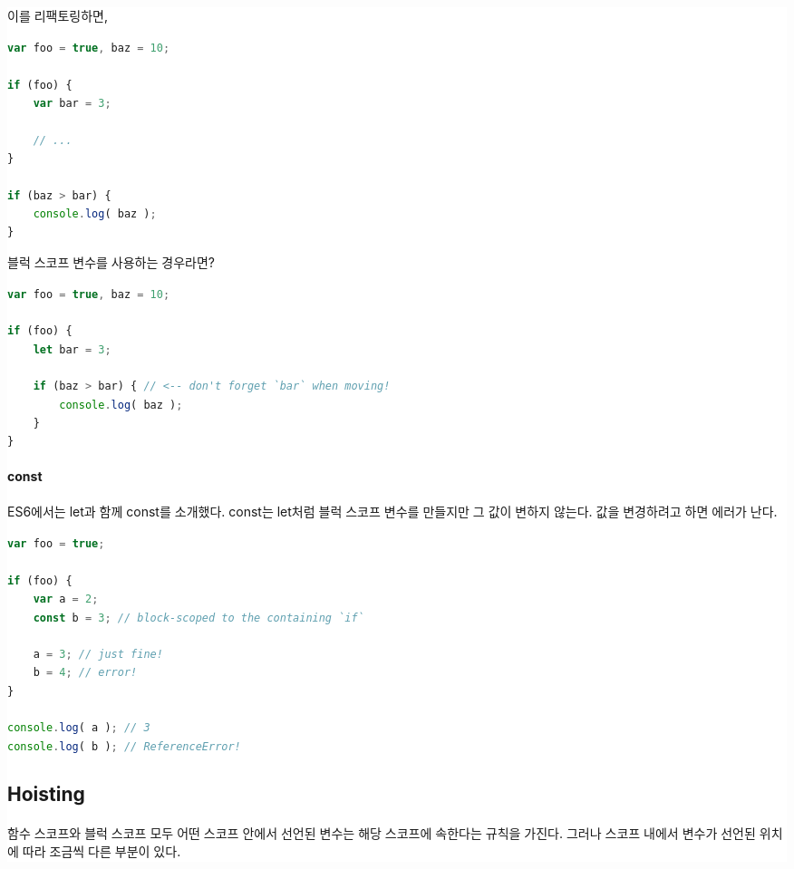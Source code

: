 이를 리팩토링하면,

```jsx
var foo = true, baz = 10;

if (foo) {
	var bar = 3;

	// ...
}

if (baz > bar) {
	console.log( baz );
}
```

블럭 스코프 변수를 사용하는 경우라면?

```jsx
var foo = true, baz = 10;

if (foo) {
	let bar = 3;

	if (baz > bar) { // <-- don't forget `bar` when moving!
		console.log( baz );
	}
}
```

#### const

ES6에서는 let과 함께 const를 소개했다. const는 let처럼 블럭 스코프 변수를 만들지만 그 값이 변하지 않는다. 값을 변경하려고 하면 에러가 난다.

```jsx
var foo = true;

if (foo) {
	var a = 2;
	const b = 3; // block-scoped to the containing `if`

	a = 3; // just fine!
	b = 4; // error!
}

console.log( a ); // 3
console.log( b ); // ReferenceError!
```



## Hoisting

함수 스코프와 블럭 스코프 모두 어떤 스코프 안에서 선언된 변수는 해당 스코프에 속한다는 규칙을 가진다. 그러나 스코프 내에서 변수가 선언된 위치에 따라 조금씩 다른 부분이 있다.

